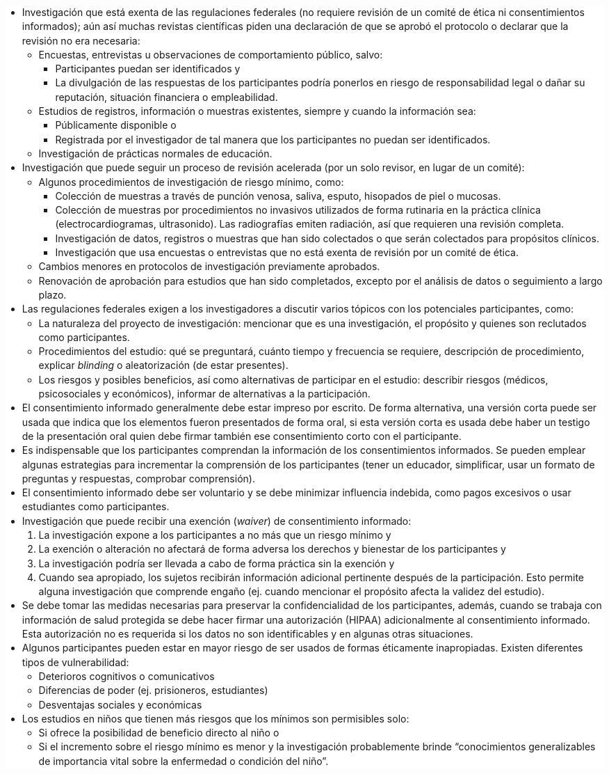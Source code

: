 - Investigación que está exenta de las regulaciones federales (no requiere revisión de un comité de ética ni consentimientos informados); aún así muchas revistas científicas piden una declaración de que se aprobó el protocolo o declarar que la revisión no era necesaria:
    - Encuestas, entrevistas u observaciones de comportamiento público, salvo:
        - Participantes puedan ser identificados y
        - La divulgación de las respuestas de los participantes podría ponerlos en riesgo de responsabilidad legal o dañar su reputación, situación financiera o empleabilidad.
    - Estudios de registros, información o muestras existentes, siempre y cuando la información sea:
        - Públicamente disponible o
        - Registrada por el investigador de tal manera que los participantes no puedan ser identificados.
    - Investigación de prácticas normales de educación.
- Investigación que puede seguir un proceso de revisión acelerada (por un solo revisor, en lugar de un comité):
    - Algunos procedimientos de investigación de riesgo mínimo, como:
        - Colección de muestras a través de punción venosa, saliva, esputo, hisopados de piel o mucosas.
        - Colección de muestras por procedimientos no invasivos utilizados de forma rutinaria en la práctica clínica (electrocardiogramas, ultrasonido). Las radiografías emiten radiación, así que requieren una revisión completa.
        - Investigación de datos, registros o muestras que han sido colectados o que serán colectados para propósitos clínicos.
        - Investigación que usa encuestas o entrevistas que no está exenta de revisión por un comité de ética.
    - Cambios menores en protocolos de investigación previamente aprobados.
    - Renovación de aprobación para estudios que han sido completados, excepto por el análisis de datos o seguimiento a largo plazo.
- Las regulaciones federales exigen a los investigadores a discutir varios tópicos con los potenciales participantes, como:
    - La naturaleza del proyecto de investigación: mencionar que es una investigación, el propósito y quienes son reclutados como participantes.
    - Procedimientos del estudio: qué se preguntará, cuánto tiempo y frecuencia se requiere, descripción de procedimiento, explicar *blinding* o aleatorización (de estar presentes).
    - Los riesgos y posibles beneficios, así como alternativas de participar en el estudio: describir riesgos (médicos, psicosociales y económicos), informar de alternativas a la participación.
- El consentimiento informado generalmente debe estar impreso por escrito. De forma alternativa, una versión corta puede ser usada que indica que los elementos fueron presentados de forma oral, si esta versión corta es usada debe haber un testigo de la presentación oral quien debe firmar también ese consentimiento corto con el participante.
- Es indispensable que los participantes comprendan la información de los consentimientos informados. Se pueden emplear algunas estrategias para incrementar la comprensión de los participantes (tener un educador, simplificar, usar un formato de preguntas y respuestas, comprobar comprensión).
- El consentimiento informado debe ser voluntario y se debe minimizar influencia indebida, como pagos excesivos o usar estudiantes como participantes.
- Investigación que puede recibir una exención (*waiver*) de consentimiento informado:
    1. La investigación expone a los participantes a no más que un riesgo mínimo y
    2. La exención o alteración no afectará de forma adversa los derechos y bienestar de los participantes y
    3. La investigación podría ser llevada a cabo de forma práctica sin la exención y
    4. Cuando sea apropiado, los sujetos recibirán información adicional pertinente después de la participación. Esto permite alguna investigación que comprende engaño (ej. cuando mencionar el propósito afecta la validez del estudio).
- Se debe tomar las medidas necesarias para preservar la confidencialidad de los participantes, además, cuando se trabaja con información de salud protegida se debe hacer firmar una autorización (HIPAA) adicionalmente al consentimiento informado. Esta autorización no es requerida si los datos no son identificables y en algunas otras situaciones.
- Algunos participantes pueden estar en mayor riesgo de ser usados de formas éticamente inapropiadas. Existen diferentes tipos de vulnerabilidad:
    - Deterioros cognitivos o comunicativos
    - Diferencias de poder (ej. prisioneros, estudiantes)
    - Desventajas sociales y económicas
- Los estudios en niños que tienen más riesgos que los mínimos son permisibles solo:
    - Si ofrece la posibilidad de beneficio directo al niño o
    - Si el incremento sobre el riesgo mínimo es menor y la investigación probablemente brinde “conocimientos generalizables de importancia vital sobre la enfermedad o condición del niño”.